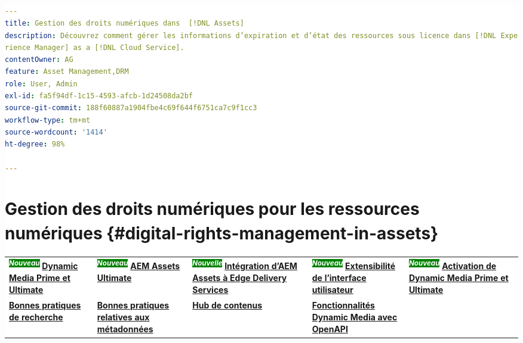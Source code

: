 ```yaml
---
title: Gestion des droits numériques dans  [!DNL Assets]
description: Découvrez comment gérer les informations d’expiration et d’état des ressources sous licence dans [!DNL Experience Manager] as a [!DNL Cloud Service].
contentOwner: AG
feature: Asset Management,DRM
role: User, Admin
exl-id: fa5f94df-1c15-4593-afcb-1d24508da2bf
source-git-commit: 188f60887a1904fbe4c69f644f6751ca7c9f1cc3
workflow-type: tm+mt
source-wordcount: '1414'
ht-degree: 98%

---
```


# Gestion des droits numériques pour les ressources numériques {#digital-rights-management-in-assets}

<table>
    <tr>
        <td>
            <sup style= "background-color:#008000; color:#FFFFFF; font-weight:bold"><i>Nouveau</i></sup> <a href="/help/assets/dynamic-media/dm-prime-ultimate.md"><b>Dynamic Media Prime et Ultimate</b></a>
        </td>
        <td>
            <sup style= "background-color:#008000; color:#FFFFFF; font-weight:bold"><i>Nouveau</i></sup> <a href="/help/assets/assets-ultimate-overview.md"><b>AEM Assets Ultimate</b></a>
        </td>
        <td>
            <sup style= "background-color:#008000; color:#FFFFFF; font-weight:bold"><i>Nouvelle</i></sup> <a href="/help/assets/integrate-aem-assets-edge-delivery-services.md"><b>Intégration d’AEM Assets à Edge Delivery Services</b></a>
        </td>
        <td>
            <sup style= "background-color:#008000; color:#FFFFFF; font-weight:bold"><i>Nouveau</i></sup> <a href="/help/assets/aem-assets-view-ui-extensibility.md"><b>Extensibilité de l’interface utilisateur</b></a>
        </td>
          <td>
            <sup style= "background-color:#008000; color:#FFFFFF; font-weight:bold"><i>Nouveau</i></sup> <a href="/help/assets/dynamic-media/enable-dynamic-media-prime-and-ultimate.md"><b>Activation de Dynamic Media Prime et Ultimate</b></a>
        </td>
    </tr>
    <tr>
        <td>
            <a href="/help/assets/search-best-practices.md"><b>Bonnes pratiques de recherche</b></a>
        </td>
        <td>
            <a href="/help/assets/metadata-best-practices.md"><b>Bonnes pratiques relatives aux métadonnées</b></a>
        </td>
        <td>
            <a href="/help/assets/product-overview.md"><b>Hub de contenus</b></a>
        </td>
        <td>
            <a href="/help/assets/dynamic-media-open-apis-overview.md"><b>Fonctionnalités Dynamic Media avec OpenAPI</b></a>
        </td>
        <td>